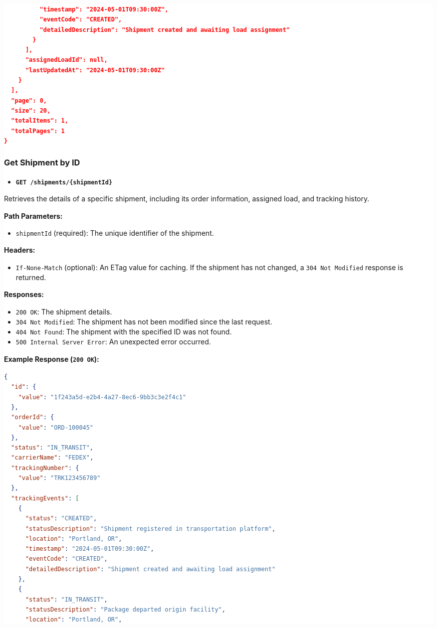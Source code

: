 ```json
          "timestamp": "2024-05-01T09:30:00Z",
          "eventCode": "CREATED",
          "detailedDescription": "Shipment created and awaiting load assignment"
        }
      ],
      "assignedLoadId": null,
      "lastUpdatedAt": "2024-05-01T09:30:00Z"
    }
  ],
  "page": 0,
  "size": 20,
  "totalItems": 1,
  "totalPages": 1
}
```

### Get Shipment by ID

- **`GET /shipments/{shipmentId}`**

Retrieves the details of a specific shipment, including its order information, assigned load, and tracking history.

**Path Parameters:**

- `shipmentId` (required): The unique identifier of the shipment.

**Headers:**

- `If-None-Match` (optional): An ETag value for caching. If the shipment has not changed, a `304 Not Modified` response is returned.

**Responses:**

- `200 OK`: The shipment details.
- `304 Not Modified`: The shipment has not been modified since the last request.
- `404 Not Found`: The shipment with the specified ID was not found.
- `500 Internal Server Error`: An unexpected error occurred.

**Example Response (`200 OK`):**

```json
{
  "id": {
    "value": "1f243a5d-e2b4-4a27-8ec6-9bb3c3e2f4c1"
  },
  "orderId": {
    "value": "ORD-100045"
  },
  "status": "IN_TRANSIT",
  "carrierName": "FEDEX",
  "trackingNumber": {
    "value": "TRK123456789"
  },
  "trackingEvents": [
    {
      "status": "CREATED",
      "statusDescription": "Shipment registered in transportation platform",
      "location": "Portland, OR",
      "timestamp": "2024-05-01T09:30:00Z",
      "eventCode": "CREATED",
      "detailedDescription": "Shipment created and awaiting load assignment"
    },
    {
      "status": "IN_TRANSIT",
      "statusDescription": "Package departed origin facility",
      "location": "Portland, OR",
```